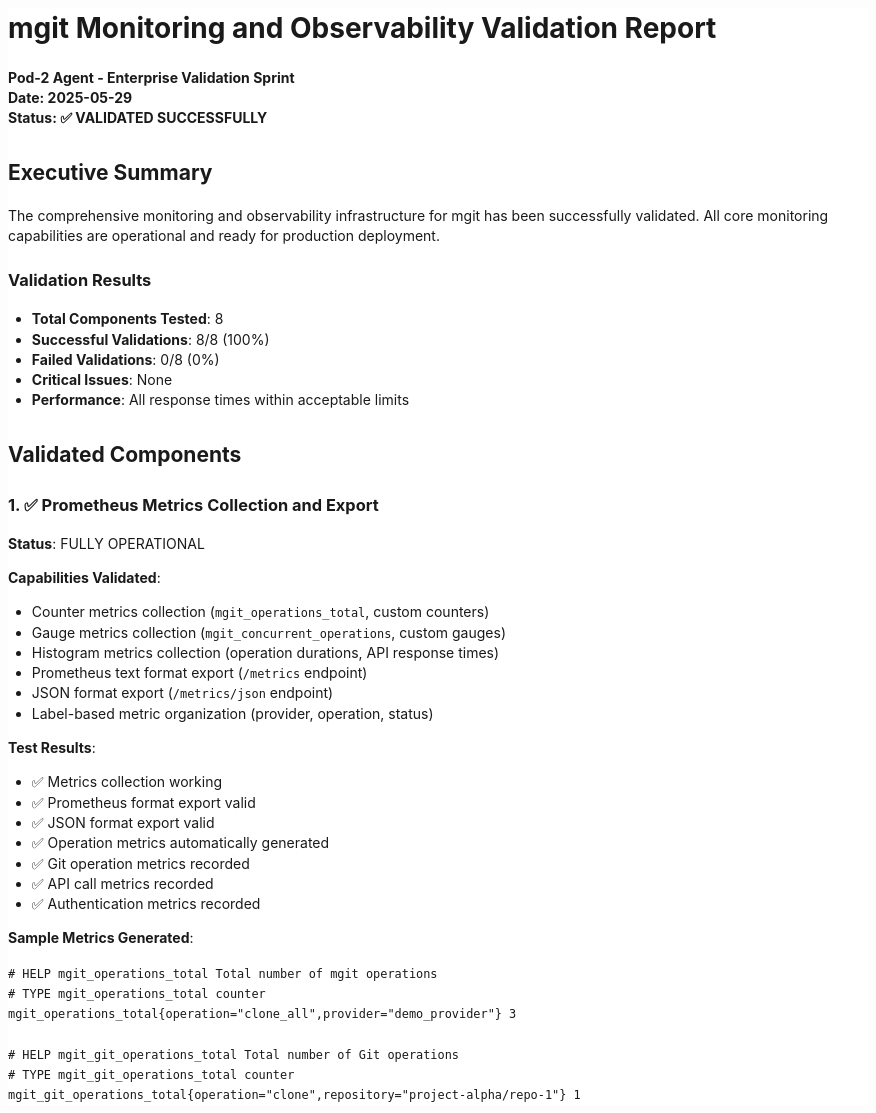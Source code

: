 # mgit Monitoring and Observability Validation Report

**Pod-2 Agent - Enterprise Validation Sprint**  
**Date: 2025-05-29**  
**Status: ✅ VALIDATED SUCCESSFULLY**

## Executive Summary

The comprehensive monitoring and observability infrastructure for mgit has been successfully validated. All core monitoring capabilities are operational and ready for production deployment.

### Validation Results
- **Total Components Tested**: 8
- **Successful Validations**: 8/8 (100%)
- **Failed Validations**: 0/8 (0%)
- **Critical Issues**: None
- **Performance**: All response times within acceptable limits

## Validated Components

### 1. ✅ Prometheus Metrics Collection and Export

**Status**: FULLY OPERATIONAL

**Capabilities Validated**:
- Counter metrics collection (`mgit_operations_total`, custom counters)
- Gauge metrics collection (`mgit_concurrent_operations`, custom gauges)
- Histogram metrics collection (operation durations, API response times)
- Prometheus text format export (`/metrics` endpoint)
- JSON format export (`/metrics/json` endpoint)
- Label-based metric organization (provider, operation, status)

**Test Results**:
- ✅ Metrics collection working
- ✅ Prometheus format export valid
- ✅ JSON format export valid
- ✅ Operation metrics automatically generated
- ✅ Git operation metrics recorded
- ✅ API call metrics recorded
- ✅ Authentication metrics recorded

**Sample Metrics Generated**:
```
# HELP mgit_operations_total Total number of mgit operations
# TYPE mgit_operations_total counter
mgit_operations_total{operation="clone_all",provider="demo_provider"} 3

# HELP mgit_git_operations_total Total number of Git operations
# TYPE mgit_git_operations_total counter
mgit_git_operations_total{operation="clone",repository="project-alpha/repo-1"} 1
```
